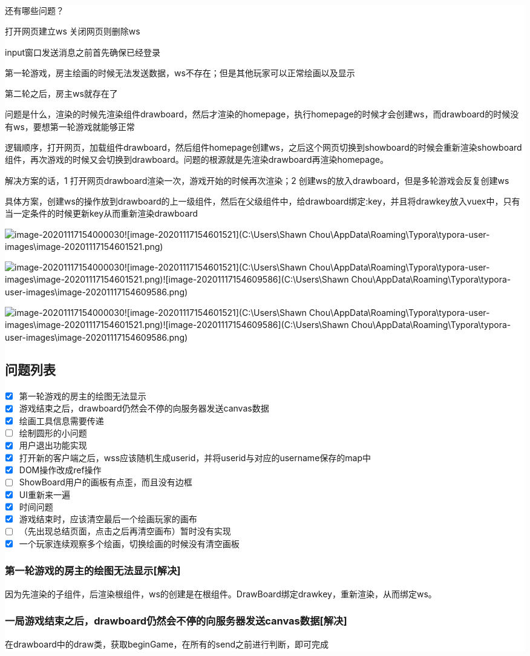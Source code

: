 

还有哪些问题？

打开网页建立ws 关闭网页则删除ws



input窗口发送消息之前首先确保已经登录



第一轮游戏，房主绘画的时候无法发送数据，ws不存在；但是其他玩家可以正常绘画以及显示

第二轮之后，房主ws就存在了

问题是什么，渲染的时候先渲染组件drawboard，然后才渲染的homepage，执行homepage的时候才会创建ws，而drawboard的时候没有ws，要想第一轮游戏就能够正常

逻辑顺序，打开网页，加载组件drawboard，然后组件homepage创建ws，之后这个网页切换到showboard的时候会重新渲染showboard组件，再次游戏的时候又会切换到drawboard。问题的根源就是先渲染drawboard再渲染homepage。

解决方案的话，1 打开网页drawboard渲染一次，游戏开始的时候再次渲染；2 创建ws的放入drawboard，但是多轮游戏会反复创建ws

具体方案，创建ws的操作放到drawboard的上一级组件，然后在父级组件中，给drawboard绑定:key，并且将drawkey放入vuex中，只有当一定条件的时候更新key从而重新渲染drawboard

<img src="C:\Users\Shawn Chou\AppData\Roaming\Typora\typora-user-images\image-20201117154000030.png" alt="image-20201117154000030"  />![image-20201117154601521](C:\Users\Shawn Chou\AppData\Roaming\Typora\typora-user-images\image-20201117154601521.png)

<img src="C:\Users\Shawn Chou\AppData\Roaming\Typora\typora-user-images\image-20201117154000030.png" alt="image-20201117154000030" style="zoom:;"   />![image-20201117154601521](C:\Users\Shawn Chou\AppData\Roaming\Typora\typora-user-images\image-20201117154601521.png)![image-20201117154609586](C:\Users\Shawn Chou\AppData\Roaming\Typora\typora-user-images\image-20201117154609586.png)

<img src="C:\Users\Shawn Chou\AppData\Roaming\Typora\typora-user-images\image-20201117154000030.png" alt="image-20201117154000030" style="zoom:;"   />![image-20201117154601521](C:\Users\Shawn Chou\AppData\Roaming\Typora\typora-user-images\image-20201117154601521.png)![image-20201117154609586](C:\Users\Shawn Chou\AppData\Roaming\Typora\typora-user-images\image-20201117154609586.png)



## 问题列表

- [x] 第一轮游戏的房主的绘图无法显示
- [x] 游戏结束之后，drawboard仍然会不停的向服务器发送canvas数据
- [x] 绘画工具信息需要传递
- [ ] 绘制圆形的小问题
- [x] 用户退出功能实现
- [x] 打开新的客户端之后，wss应该随机生成userid，并将userid与对应的username保存的map中
- [x] DOM操作改成ref操作
- [ ] ShowBoard用户的画板有点歪，而且没有边框
- [x] UI重新来一遍
- [x] 时间问题
- [x] 游戏结束时，应该清空最后一个绘画玩家的画布
- [ ] （先出现总结页面，点击之后再清空画布）暂时没有实现
- [x] 一个玩家连续观察多个绘画，切换绘画的时候没有清空画板

### 第一轮游戏的房主的绘图无法显示[解决]

因为先渲染的子组件，后渲染根组件，ws的创建是在根组件。DrawBoard绑定drawkey，重新渲染，从而绑定ws。



### 一局游戏结束之后，drawboard仍然会不停的向服务器发送canvas数据[解决]

在drawboard中的draw类，获取beginGame，在所有的send之前进行判断，即可完成
